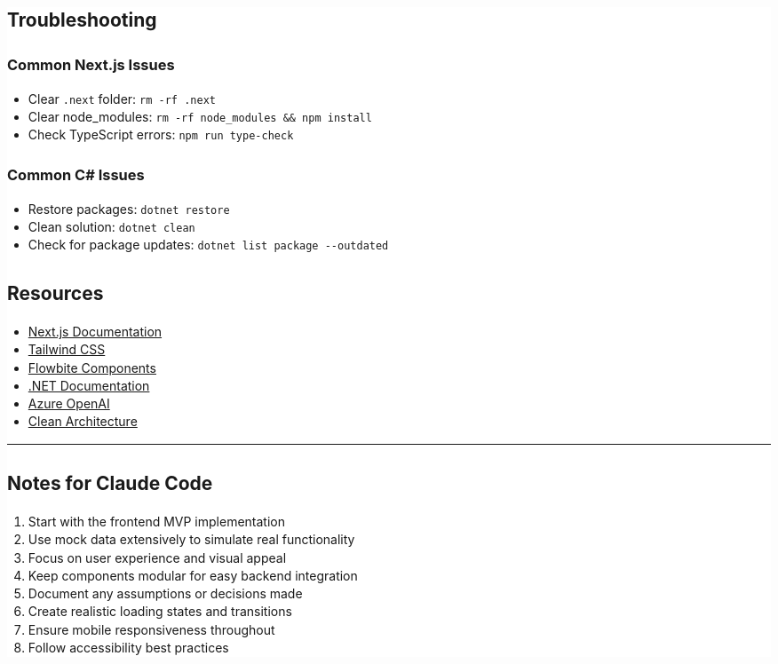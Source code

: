 ## Troubleshooting

### Common Next.js Issues
- Clear `.next` folder: `rm -rf .next`
- Clear node_modules: `rm -rf node_modules && npm install`
- Check TypeScript errors: `npm run type-check`

### Common C# Issues
- Restore packages: `dotnet restore`
- Clean solution: `dotnet clean`
- Check for package updates: `dotnet list package --outdated`

## Resources

- [Next.js Documentation](https://nextjs.org/docs)
- [Tailwind CSS](https://tailwindcss.com/docs)
- [Flowbite Components](https://flowbite.com/docs)
- [.NET Documentation](https://docs.microsoft.com/dotnet)
- [Azure OpenAI](https://docs.microsoft.com/azure/cognitive-services/openai)
- [Clean Architecture](https://docs.microsoft.com/dotnet/architecture/modern-web-apps-azure/common-web-application-architectures)

---

## Notes for Claude Code

1. Start with the frontend MVP implementation
2. Use mock data extensively to simulate real functionality
3. Focus on user experience and visual appeal
4. Keep components modular for easy backend integration
5. Document any assumptions or decisions made
6. Create realistic loading states and transitions
7. Ensure mobile responsiveness throughout
8. Follow accessibility best practices